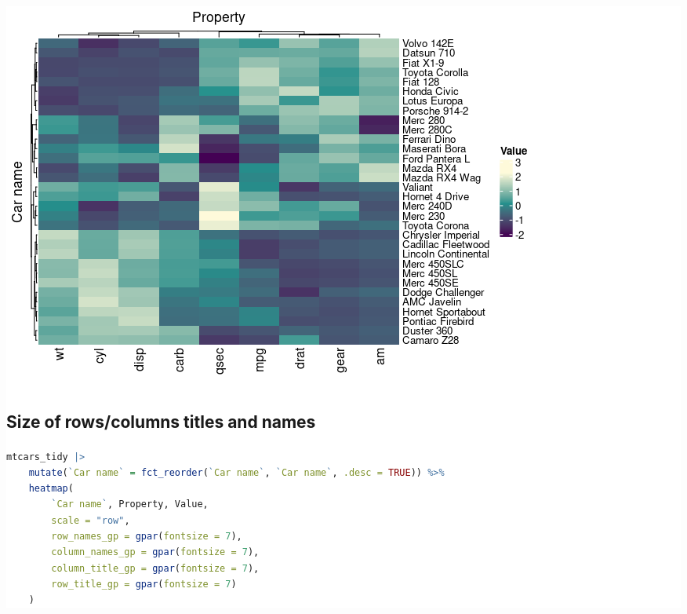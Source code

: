 ![](man/fragments/figures/unnamed-chunk-27-1.png)

## Size of rows/columns titles and names

``` r
mtcars_tidy |> 
    mutate(`Car name` = fct_reorder(`Car name`, `Car name`, .desc = TRUE)) %>% 
    heatmap(
        `Car name`, Property, Value,    
        scale = "row", 
        row_names_gp = gpar(fontsize = 7),
        column_names_gp = gpar(fontsize = 7),
        column_title_gp = gpar(fontsize = 7),
        row_title_gp = gpar(fontsize = 7)
    ) 
```
